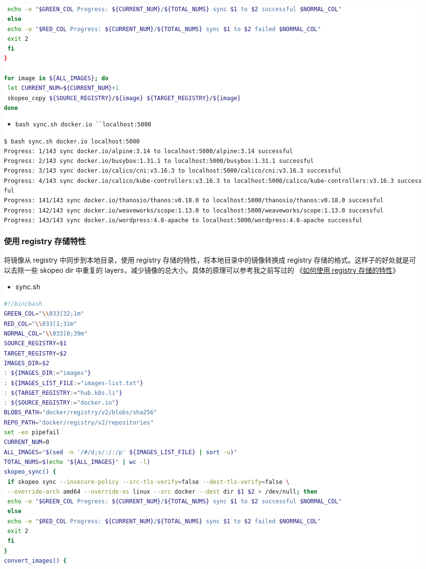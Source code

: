 ```bash
 echo -e "$GREEN_COL Progress: ${CURRENT_NUM}/${TOTAL_NUMS} sync $1 to $2 successful $NORMAL_COL"
 else
 echo -e "$RED_COL Progress: ${CURRENT_NUM}/${TOTAL_NUMS} sync $1 to $2 failed $NORMAL_COL"
 exit 2
 fi
}

for image in ${ALL_IMAGES}; do
 let CURRENT_NUM=${CURRENT_NUM}+1
 skopeo_copy ${SOURCE_REGISTRY}/${image} ${TARGET_REGISTRY}/${image}
done
```

- `bash sync.sh docker.io ``localhost:5000`

```bash
$ bash sync.sh docker.io localhost:5000
Progress: 1/143 sync docker.io/alpine:3.14 to localhost:5000/alpine:3.14 successful
Progress: 2/143 sync docker.io/busybox:1.31.1 to localhost:5000/busybox:1.31.1 successful
Progress: 3/143 sync docker.io/calico/cni:v3.16.3 to localhost:5000/calico/cni:v3.16.3 successful
Progress: 4/143 sync docker.io/calico/kube-controllers:v3.16.3 to localhost:5000/calico/kube-controllers:v3.16.3 successful
Progress: 141/143 sync docker.io/thanosio/thanos:v0.18.0 to localhost:5000/thanosio/thanos:v0.18.0 successful
Progress: 142/143 sync docker.io/weaveworks/scope:1.13.0 to localhost:5000/weaveworks/scope:1.13.0 successful
Progress: 143/143 sync docker.io/wordpress:4.8-apache to localhost:5000/wordpress:4.8-apache successful
```

### 使用 registry 存储特性

将镜像从 registry 中同步到本地目录，使用 registry 存储的特性，将本地目录中的镜像转换成 registry 存储的格式。这样子的好处就是可以去除一些 skopeo dir 中重复的 layers，减少镜像的总大小。具体的原理可以参考我之前写过的 《[如何使用 registry 存储的特性](https://blog.k8s.li/skopeo-to-registry.html)》

- sync.sh

```bash
#!/bin/bash
GREEN_COL="\\033[32;1m"
RED_COL="\\033[1;31m"
NORMAL_COL="\\033[0;39m"
SOURCE_REGISTRY=$1
TARGET_REGISTRY=$2
IMAGES_DIR=$2
: ${IMAGES_DIR:="images"}
: ${IMAGES_LIST_FILE:="images-list.txt"}
: ${TARGET_REGISTRY:="hub.k8s.li"}
: ${SOURCE_REGISTRY:="docker.io"}
BLOBS_PATH="docker/registry/v2/blobs/sha256"
REPO_PATH="docker/registry/v2/repositories"
set -eo pipefail
CURRENT_NUM=0
ALL_IMAGES="$(sed -n '/#/d;s/:/:/p' ${IMAGES_LIST_FILE} | sort -u)"
TOTAL_NUMS=$(echo "${ALL_IMAGES}" | wc -l)
skopeo_sync() {
 if skopeo sync --insecure-policy --src-tls-verify=false --dest-tls-verify=false \
 --override-arch amd64 --override-os linux --src docker --dest dir $1 $2 > /dev/null; then
 echo -e "$GREEN_COL Progress: ${CURRENT_NUM}/${TOTAL_NUMS} sync $1 to $2 successful $NORMAL_COL"
 else
 echo -e "$RED_COL Progress: ${CURRENT_NUM}/${TOTAL_NUMS} sync $1 to $2 failed $NORMAL_COL"
 exit 2
 fi
}
convert_images() {
```